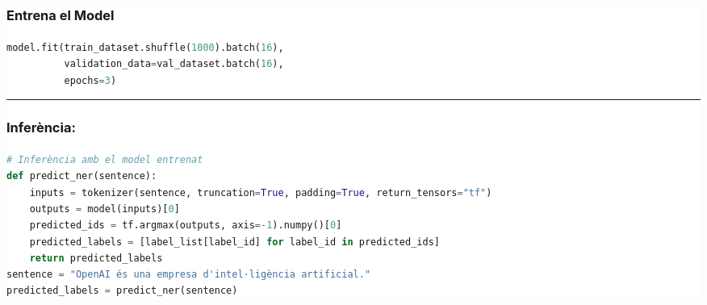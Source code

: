 ### Entrena el Model
```python
model.fit(train_dataset.shuffle(1000).batch(16),
          validation_data=val_dataset.batch(16),
          epochs=3)
```
---

### Inferència:

```python
# Inferència amb el model entrenat
def predict_ner(sentence):
    inputs = tokenizer(sentence, truncation=True, padding=True, return_tensors="tf")
    outputs = model(inputs)[0]
    predicted_ids = tf.argmax(outputs, axis=-1).numpy()[0]
    predicted_labels = [label_list[label_id] for label_id in predicted_ids]
    return predicted_labels
sentence = "OpenAI és una empresa d'intel·ligència artificial."
predicted_labels = predict_ner(sentence)
```

